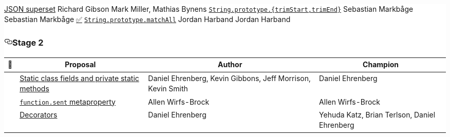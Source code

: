 <tr>
<td></td>
<td><a href="https://github.com/tc39/proposal-json-superset">JSON superset</a></td>
<td>Richard Gibson</td>
<td>Mark Miller, Mathias Bynens</td>
<td></td>
</tr>
<tr>
<td></td>
<td><a href="https://github.com/sebmarkbage/ecmascript-string-left-right-trim"><code>String.prototype.{trimStart,trimEnd}</code></a></td>
<td>Sebastian Markbåge</td>
<td>Sebastian Markbåge</td>
<td><a href="https://github.com/tc39/test262/pull/1246"><g-emoji class="g-emoji" alias="white_check_mark" fallback-src="https://assets-cdn.github.com/images/icons/emoji/unicode/2705.png" ios-version="6.0">✅</g-emoji></a></td>
</tr>
<tr>
<td></td>
<td><a href="https://github.com/tc39/String.prototype.matchAll"><code>String.prototype.matchAll</code></a></td>
<td>Jordan Harband</td>
<td>Jordan Harband</td>
<td></td>
</tr></tbody></table>
<h3><a href="#stage-2" aria-hidden="true" class="anchor" id="user-content-stage-2"><svg aria-hidden="true" class="octicon octicon-link" height="16" version="1.1" viewBox="0 0 16 16" width="16"><path fill-rule="evenodd" d="M4 9h1v1H4c-1.5 0-3-1.69-3-3.5S2.55 3 4 3h4c1.45 0 3 1.69 3 3.5 0 1.41-.91 2.72-2 3.25V8.59c.58-.45 1-1.27 1-2.09C10 5.22 8.98 4 8 4H4c-.98 0-2 1.22-2 2.5S3 9 4 9zm9-3h-1v1h1c1 0 2 1.22 2 2.5S13.98 12 13 12H9c-.98 0-2-1.22-2-2.5 0-.83.42-1.64 1-2.09V6.25c-1.09.53-2 1.84-2 3.25C6 11.31 7.55 13 9 13h4c1.45 0 3-1.69 3-3.5S14.5 6 13 6z"></path></svg></a>Stage 2</h3>
<table>
<thead>
<tr>
<th><g-emoji class="g-emoji" alias="rocket" fallback-src="https://assets-cdn.github.com/images/icons/emoji/unicode/1f680.png" ios-version="6.0">🚀</g-emoji></th>
<th>Proposal</th>
<th>Author</th>
<th>Champion</th>
</tr>
</thead>
<tbody>
<tr>
<td></td>
<td><a href="http://github.com/tc39/proposal-static-class-features/">Static class fields and private static methods</a></td>
<td>Daniel Ehrenberg, Kevin Gibbons, Jeff Morrison, Kevin Smith</td>
<td>Daniel Ehrenberg</td>
</tr>
<tr>
<td></td>
<td><a href="https://github.com/allenwb/ESideas/blob/master/Generator%20metaproperty.md"><code>function.sent</code> metaproperty</a></td>
<td>Allen Wirfs-Brock</td>
<td>Allen Wirfs-Brock</td>
</tr>
<tr>
<td></td>
<td><a href="http://github.com/tc39/proposal-decorators">Decorators</a></td>
<td>Daniel Ehrenberg</td>
<td>Yehuda Katz, Brian Terlson, Daniel Ehrenberg</td>
</tr>
<tr>